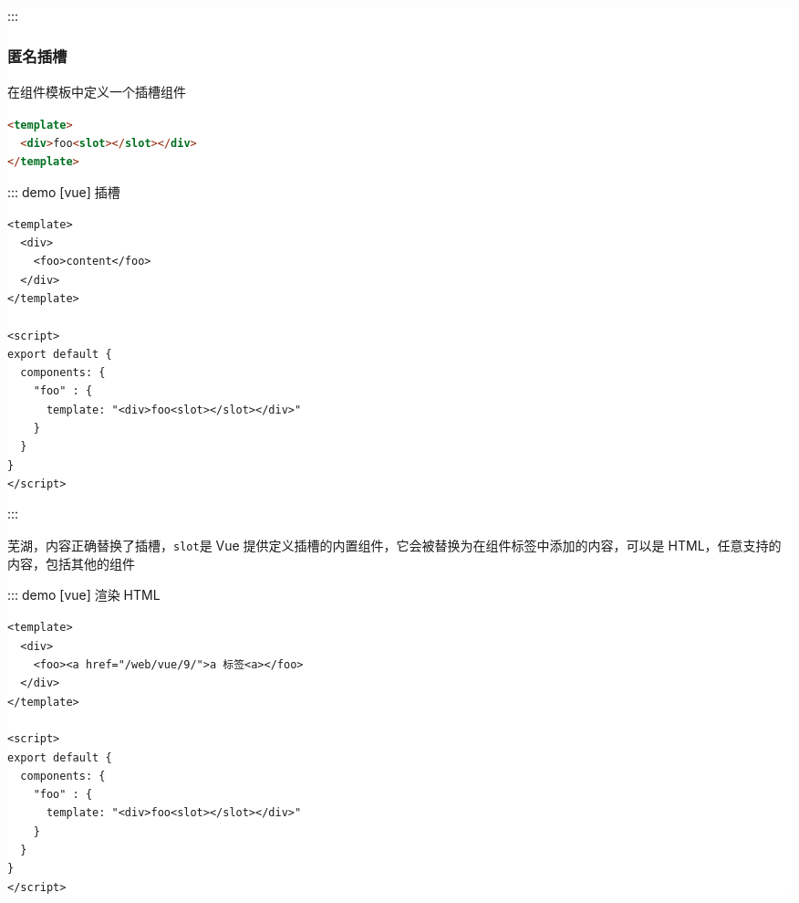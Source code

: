 :::

### 匿名插槽

在组件模板中定义一个插槽组件

```html
<template>
  <div>foo<slot></slot></div>
</template>
```

::: demo [vue] 插槽

```vue
<template>
  <div>
    <foo>content</foo>
  </div>
</template>

<script>
export default {
  components: {
    "foo" : {
      template: "<div>foo<slot></slot></div>"
    }
  }
}
</script>
```

:::

芜湖，内容正确替换了插槽，`slot`是 Vue 提供定义插槽的内置组件，它会被替换为在组件标签中添加的内容，可以是 HTML，任意支持的内容，包括其他的组件

::: demo [vue] 渲染 HTML

```vue
<template>
  <div>
    <foo><a href="/web/vue/9/">a 标签<a></foo>
  </div>
</template>

<script>
export default {
  components: {
    "foo" : {
      template: "<div>foo<slot></slot></div>"
    }
  }
}
</script>
```
